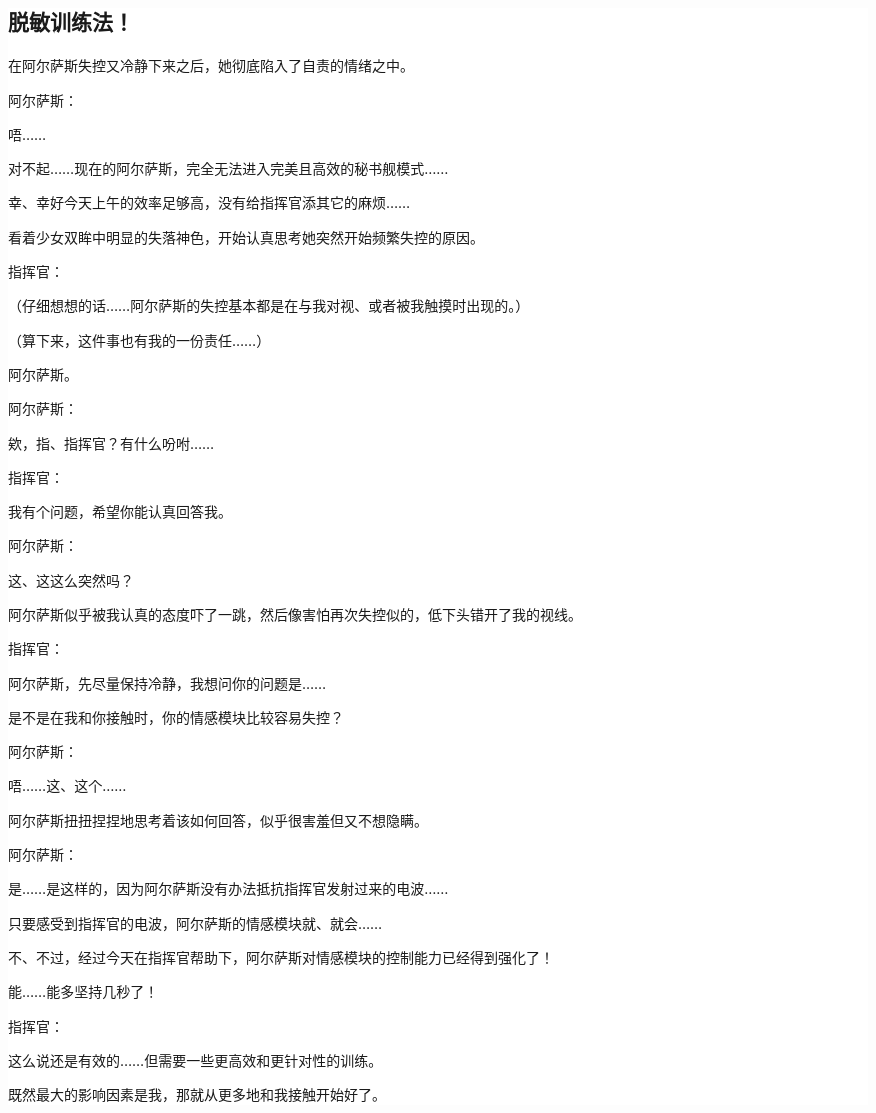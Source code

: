 
## 脱敏训练法！

在阿尔萨斯失控又冷静下来之后，她彻底陷入了自责的情绪之中。

阿尔萨斯：

唔……

对不起……现在的阿尔萨斯，完全无法进入完美且高效的秘书舰模式……

幸、幸好今天上午的效率足够高，没有给指挥官添其它的麻烦……

看着少女双眸中明显的失落神色，开始认真思考她突然开始频繁失控的原因。

指挥官：

（仔细想想的话……阿尔萨斯的失控基本都是在与我对视、或者被我触摸时出现的。）

（算下来，这件事也有我的一份责任……）

阿尔萨斯。

阿尔萨斯：

欸，指、指挥官？有什么吩咐……

指挥官：

我有个问题，希望你能认真回答我。

阿尔萨斯：

这、这这么突然吗？

阿尔萨斯似乎被我认真的态度吓了一跳，然后像害怕再次失控似的，低下头错开了我的视线。

指挥官：

阿尔萨斯，先尽量保持冷静，我想问你的问题是……

是不是在我和你接触时，你的情感模块比较容易失控？

阿尔萨斯：

唔……这、这个……

阿尔萨斯扭扭捏捏地思考着该如何回答，似乎很害羞但又不想隐瞒。

阿尔萨斯：

是……是这样的，因为阿尔萨斯没有办法抵抗指挥官发射过来的电波……

只要感受到指挥官的电波，阿尔萨斯的情感模块就、就会……

不、不过，经过今天在指挥官帮助下，阿尔萨斯对情感模块的控制能力已经得到强化了！

能……能多坚持几秒了！

指挥官：

这么说还是有效的……但需要一些更高效和更针对性的训练。

既然最大的影响因素是我，那就从更多地和我接触开始好了。
